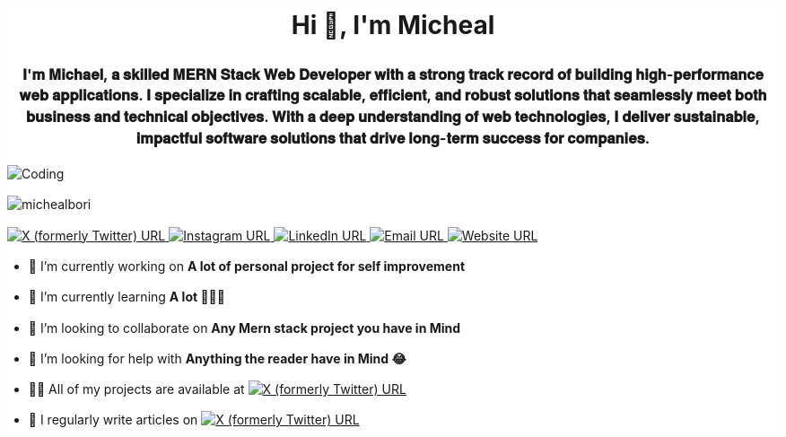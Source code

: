 
<h1 align="center">Hi 👋, I'm Micheal</h1>
<h3 align="center">
𝐈'𝐦 𝐌𝐢𝐜𝐡𝐚𝐞𝐥, 𝐚 𝐬𝐤𝐢𝐥𝐥𝐞𝐝 𝐌𝐄𝐑𝐍 𝐒𝐭𝐚𝐜𝐤 𝐖𝐞𝐛 𝐃𝐞𝐯𝐞𝐥𝐨𝐩𝐞𝐫 𝐰𝐢𝐭𝐡 𝐚 𝐬𝐭𝐫𝐨𝐧𝐠 𝐭𝐫𝐚𝐜𝐤 𝐫𝐞𝐜𝐨𝐫𝐝 𝐨𝐟 𝐛𝐮𝐢𝐥𝐝𝐢𝐧𝐠 𝐡𝐢𝐠𝐡-𝐩𝐞𝐫𝐟𝐨𝐫𝐦𝐚𝐧𝐜𝐞 𝐰𝐞𝐛 𝐚𝐩𝐩𝐥𝐢𝐜𝐚𝐭𝐢𝐨𝐧𝐬. 𝐈 𝐬𝐩𝐞𝐜𝐢𝐚𝐥𝐢𝐳𝐞 𝐢𝐧 𝐜𝐫𝐚𝐟𝐭𝐢𝐧𝐠 𝐬𝐜𝐚𝐥𝐚𝐛𝐥𝐞, 𝐞𝐟𝐟𝐢𝐜𝐢𝐞𝐧𝐭, 𝐚𝐧𝐝 𝐫𝐨𝐛𝐮𝐬𝐭 𝐬𝐨𝐥𝐮𝐭𝐢𝐨𝐧𝐬 𝐭𝐡𝐚𝐭 𝐬𝐞𝐚𝐦𝐥𝐞𝐬𝐬𝐥𝐲 𝐦𝐞𝐞𝐭 𝐛𝐨𝐭𝐡 𝐛𝐮𝐬𝐢𝐧𝐞𝐬𝐬 𝐚𝐧𝐝 𝐭𝐞𝐜𝐡𝐧𝐢𝐜𝐚𝐥 𝐨𝐛𝐣𝐞𝐜𝐭𝐢𝐯𝐞𝐬. 𝐖𝐢𝐭𝐡 𝐚 𝐝𝐞𝐞𝐩 𝐮𝐧𝐝𝐞𝐫𝐬𝐭𝐚𝐧𝐝𝐢𝐧𝐠 𝐨𝐟 𝐰𝐞𝐛 𝐭𝐞𝐜𝐡𝐧𝐨𝐥𝐨𝐠𝐢𝐞𝐬, 𝐈 𝐝𝐞𝐥𝐢𝐯𝐞𝐫 𝐬𝐮𝐬𝐭𝐚𝐢𝐧𝐚𝐛𝐥𝐞, 𝐢𝐦𝐩𝐚𝐜𝐭𝐟𝐮𝐥 𝐬𝐨𝐟𝐭𝐰𝐚𝐫𝐞 𝐬𝐨𝐥𝐮𝐭𝐢𝐨𝐧𝐬 𝐭𝐡𝐚𝐭 𝐝𝐫𝐢𝐯𝐞 𝐥𝐨𝐧𝐠-𝐭𝐞𝐫𝐦 𝐬𝐮𝐜𝐜𝐞𝐬𝐬 𝐟𝐨𝐫 𝐜𝐨𝐦𝐩𝐚𝐧𝐢𝐞𝐬.
</h3>

<img align="center" alt="Coding" width="100%" 
     src="https://camo.githubusercontent.com/2366b34bb903c09617990fb5fff4622f3e941349e846ddb7e73df872a9d21233/68747470733a2f2f63646e2e6472696262626c652e636f6d2f75736572732f3733303730332f73637265656e73686f74732f363538313234332f6176656e746f2e676966" />


<p align="left"> <img src="https://komarev.com/ghpvc/?username=michealbori&label=Profile%20views&color=0e75b6&style=flat" alt="michealbori" /> </p>

<p align="left">
  <a href="https://twitter.com/https://x.com/m11sikat?s=21" target="blank">
    <img alt="X (formerly Twitter) URL" src="https://img.shields.io/badge/twitter-000000?style=for-the-badge&logo=x&logoColor=white">
  </a>
  <a href="https://www.instagram.com/msikat11?igsh=MTRtdG42MjZ5cnN3eg%3D%3D&utm_source=qr" target="blank">
    <img alt="Instagram URL" src="https://img.shields.io/badge/instagram-E4405F?style=for-the-badge&logo=instagram&logoColor=white">
  </a>
     <a href="https://www.linkedin.com/in/msikat001" target="blank">
  <img alt="LinkedIn URL" src="https://img.shields.io/badge/linkedin-0077B5?style=for-the-badge&logo=linkedin&logoColor=white">
</a>
<a href="gadeleye48@gmail.com" target="blank">
  <img alt="Email URL" src="https://img.shields.io/badge/email-D14836?style=for-the-badge&logo=gmail&logoColor=white">
</a>
<a href="#" target="blank">
  <img alt="Website URL" src="https://img.shields.io/badge/website-fad02c?style=for-the-badge&logo=About.me&logoColor=white">
</a>
</p>

- 🔭 I’m currently working on **A lot of personal project for self improvement**

- 🌱 I’m currently learning **A lot 👨🏻‍💻**

- 👯 I’m looking to collaborate on **Any Mern stack project you have in Mind**

- 🤝 I’m looking for help with **Anything the reader have in Mind 😂**

- 👨‍💻 All of my projects are available at   <a href="https://twitter.com/https://x.com/m11sikat?s=21" target="blank">
    <img alt="X (formerly Twitter) URL" src="https://img.shields.io/badge/twitter-000000?style=for-the-badge&logo=x&logoColor=white">
  </a>

- 📝 I regularly write articles on   <a href="https://twitter.com/https://x.com/m11sikat?s=21" target="blank">
    <img alt="X (formerly Twitter) URL" src="https://img.shields.io/badge/twitter-000000?style=for-the-badge&logo=x&logoColor=white">
  </a>
